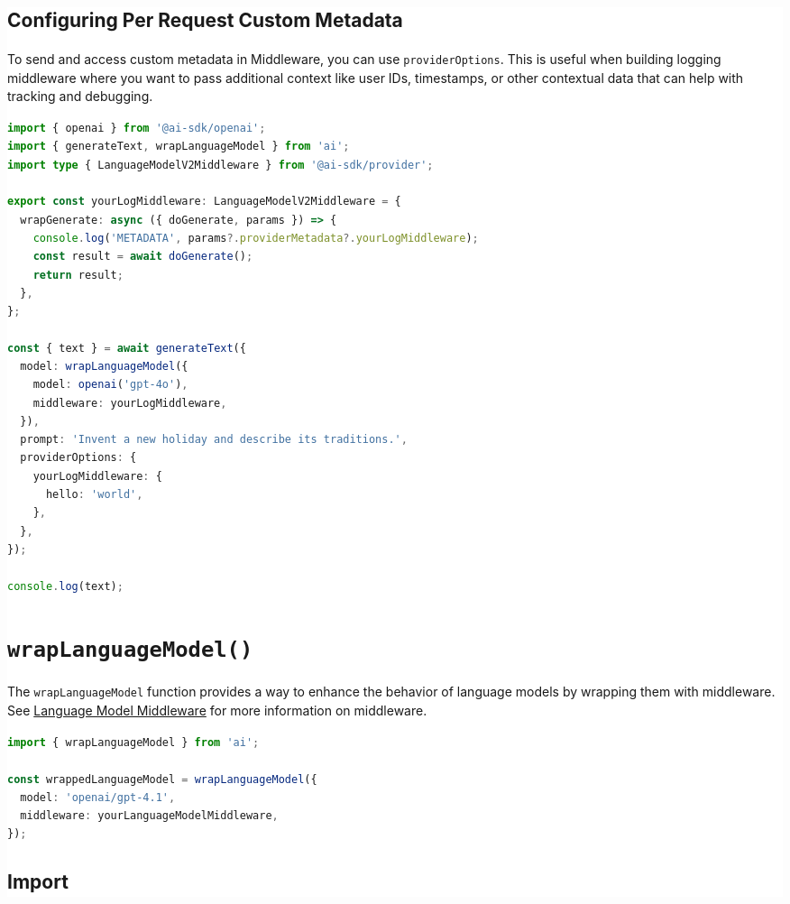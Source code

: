 ## Configuring Per Request Custom Metadata

To send and access custom metadata in Middleware, you can use `providerOptions`. This is useful when building logging middleware where you want to pass additional context like user IDs, timestamps, or other contextual data that can help with tracking and debugging.

```ts
import { openai } from '@ai-sdk/openai';
import { generateText, wrapLanguageModel } from 'ai';
import type { LanguageModelV2Middleware } from '@ai-sdk/provider';

export const yourLogMiddleware: LanguageModelV2Middleware = {
  wrapGenerate: async ({ doGenerate, params }) => {
    console.log('METADATA', params?.providerMetadata?.yourLogMiddleware);
    const result = await doGenerate();
    return result;
  },
};

const { text } = await generateText({
  model: wrapLanguageModel({
    model: openai('gpt-4o'),
    middleware: yourLogMiddleware,
  }),
  prompt: 'Invent a new holiday and describe its traditions.',
  providerOptions: {
    yourLogMiddleware: {
      hello: 'world',
    },
  },
});

console.log(text);
```

# `wrapLanguageModel()`

The `wrapLanguageModel` function provides a way to enhance the behavior of language models
by wrapping them with middleware.
See [Language Model Middleware](/docs/ai-sdk-core/middleware) for more information on middleware.

```ts
import { wrapLanguageModel } from 'ai';

const wrappedLanguageModel = wrapLanguageModel({
  model: 'openai/gpt-4.1',
  middleware: yourLanguageModelMiddleware,
});
```

## Import
